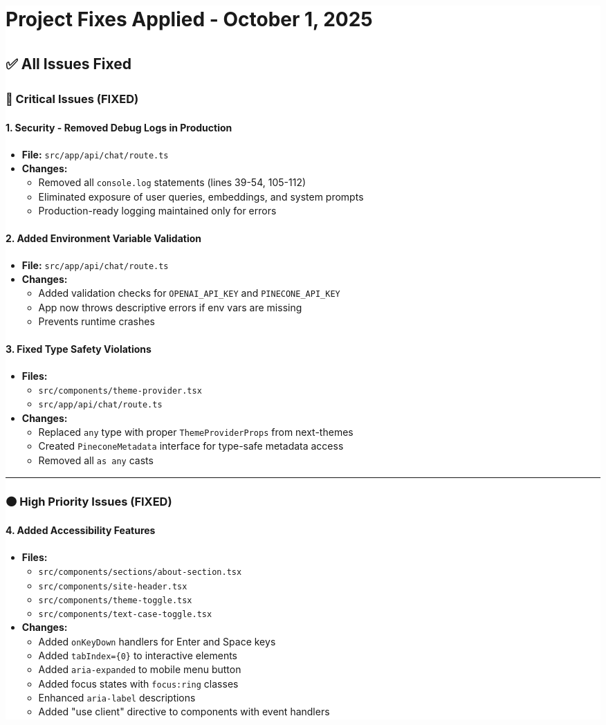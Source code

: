 # Project Fixes Applied - October 1, 2025

## ✅ All Issues Fixed

### 🔴 Critical Issues (FIXED)

#### 1. **Security - Removed Debug Logs in Production**

- **File:** `src/app/api/chat/route.ts`
- **Changes:**
  - Removed all `console.log` statements (lines 39-54, 105-112)
  - Eliminated exposure of user queries, embeddings, and system prompts
  - Production-ready logging maintained only for errors

#### 2. **Added Environment Variable Validation**

- **File:** `src/app/api/chat/route.ts`
- **Changes:**
  - Added validation checks for `OPENAI_API_KEY` and `PINECONE_API_KEY`
  - App now throws descriptive errors if env vars are missing
  - Prevents runtime crashes

#### 3. **Fixed Type Safety Violations**

- **Files:**
  - `src/components/theme-provider.tsx`
  - `src/app/api/chat/route.ts`
- **Changes:**
  - Replaced `any` type with proper `ThemeProviderProps` from next-themes
  - Created `PineconeMetadata` interface for type-safe metadata access
  - Removed all `as any` casts

---

### 🟠 High Priority Issues (FIXED)

#### 4. **Added Accessibility Features**

- **Files:**
  - `src/components/sections/about-section.tsx`
  - `src/components/site-header.tsx`
  - `src/components/theme-toggle.tsx`
  - `src/components/text-case-toggle.tsx`
- **Changes:**
  - Added `onKeyDown` handlers for Enter and Space keys
  - Added `tabIndex={0}` to interactive elements
  - Added `aria-expanded` to mobile menu button
  - Added focus states with `focus:ring` classes
  - Enhanced `aria-label` descriptions
  - Added "use client" directive to components with event handlers

